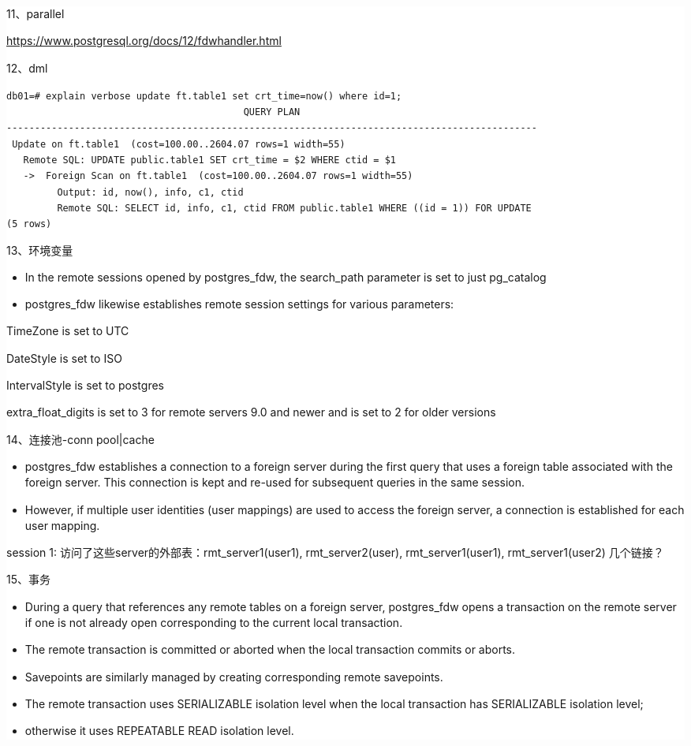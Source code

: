 11、parallel  
  
https://www.postgresql.org/docs/12/fdwhandler.html   
  
12、dml  
  
```  
db01=# explain verbose update ft.table1 set crt_time=now() where id=1;  
                                          QUERY PLAN                                            
----------------------------------------------------------------------------------------------  
 Update on ft.table1  (cost=100.00..2604.07 rows=1 width=55)  
   Remote SQL: UPDATE public.table1 SET crt_time = $2 WHERE ctid = $1  
   ->  Foreign Scan on ft.table1  (cost=100.00..2604.07 rows=1 width=55)  
         Output: id, now(), info, c1, ctid  
         Remote SQL: SELECT id, info, c1, ctid FROM public.table1 WHERE ((id = 1)) FOR UPDATE  
(5 rows)  
```  
  
  
13、环境变量  
  
- In the remote sessions opened by postgres_fdw, the search_path parameter is set to just pg_catalog  
  
- postgres_fdw likewise establishes remote session settings for various parameters:  
  
TimeZone is set to UTC  
  
DateStyle is set to ISO  
  
IntervalStyle is set to postgres  
  
extra_float_digits is set to 3 for remote servers 9.0 and newer and is set to 2 for older versions  
  
14、连接池-conn pool|cache  
  
- postgres_fdw establishes a connection to a foreign server during the first query that uses a foreign table associated with the foreign server. This connection is kept and re-used for subsequent queries in the same session.   
  
- However, if multiple user identities (user mappings) are used to access the foreign server, a connection is established for each user mapping.  
  
session 1: 访问了这些server的外部表：rmt_server1(user1), rmt_server2(user), rmt_server1(user1), rmt_server1(user2) 几个链接？  
  
15、事务  
  
- During a query that references any remote tables on a foreign server, postgres_fdw opens a transaction on the remote server if one is not already open corresponding to the current local transaction.   
  
- The remote transaction is committed or aborted when the local transaction commits or aborts.   
  
- Savepoints are similarly managed by creating corresponding remote savepoints.  
  
- The remote transaction uses SERIALIZABLE isolation level when the local transaction has SERIALIZABLE isolation level;   
  
- otherwise it uses REPEATABLE READ isolation level.  
  